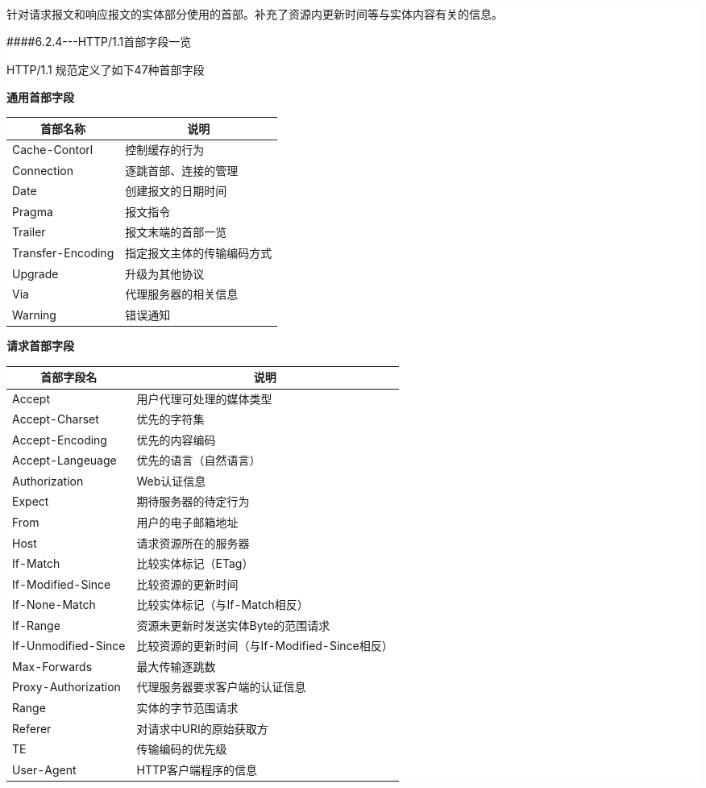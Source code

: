   针对请求报文和响应报文的实体部分使用的首部。补充了资源内更新时间等与实体内容有关的信息。



####6.2.4---HTTP/1.1首部字段一览

HTTP/1.1 规范定义了如下47种首部字段

**通用首部字段**

| 首部名称          | 说明                       |
| ----------------- | -------------------------- |
| Cache-Contorl     | 控制缓存的行为             |
| Connection        | 逐跳首部、连接的管理       |
| Date              | 创建报文的日期时间         |
| Pragma            | 报文指令                   |
| Trailer           | 报文末端的首部一览         |
| Transfer-Encoding | 指定报文主体的传输编码方式 |
| Upgrade           | 升级为其他协议             |
| Via               | 代理服务器的相关信息       |
| Warning           | 错误通知                   |

**请求首部字段**

| 首部字段名          | 说明                                          |
| ------------------- | --------------------------------------------- |
| Accept              | 用户代理可处理的媒体类型                      |
| Accept-Charset      | 优先的字符集                                  |
| Accept-Encoding     | 优先的内容编码                                |
| Accept-Langeuage    | 优先的语言（自然语言）                        |
| Authorization       | Web认证信息                                   |
| Expect              | 期待服务器的待定行为                          |
| From                | 用户的电子邮箱地址                            |
| Host                | 请求资源所在的服务器                          |
| If-Match            | 比较实体标记（ETag）                          |
| If-Modified-Since   | 比较资源的更新时间                            |
| If-None-Match       | 比较实体标记（与If-Match相反）                |
| If-Range            | 资源未更新时发送实体Byte的范围请求            |
| If-Unmodified-Since | 比较资源的更新时间（与If-Modified-Since相反） |
| Max-Forwards        | 最大传输逐跳数                                |
| Proxy-Authorization | 代理服务器要求客户端的认证信息                |
| Range               | 实体的字节范围请求                            |
| Referer             | 对请求中URI的原始获取方                       |
| TE                  | 传输编码的优先级                              |
| User-Agent          | HTTP客户端程序的信息                          |
